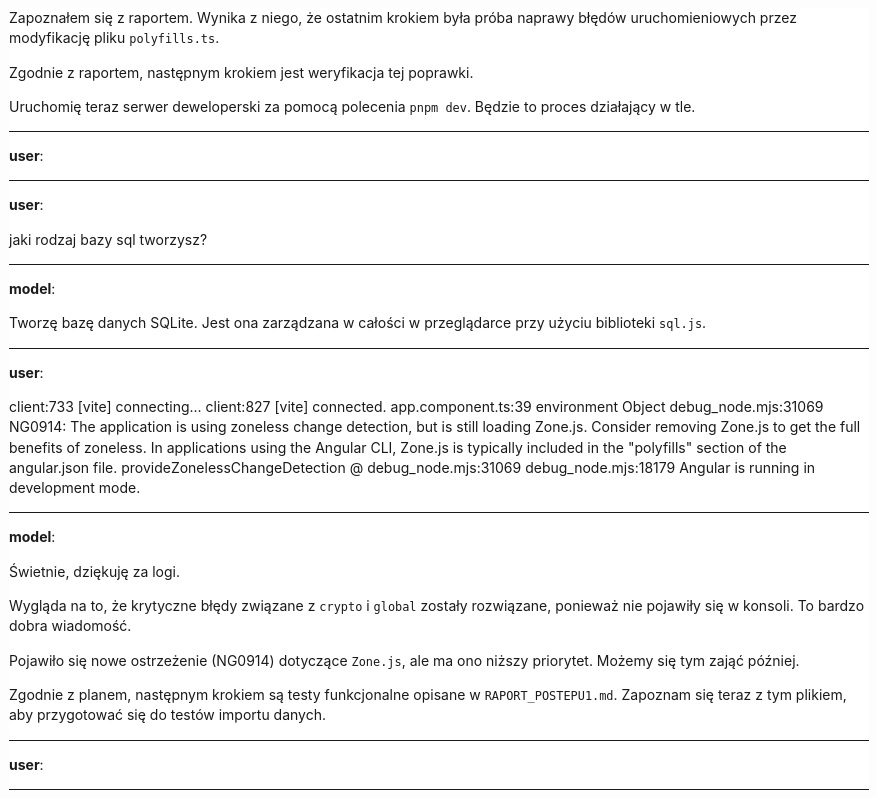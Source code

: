Zapoznałem się z raportem. Wynika z niego, że ostatnim krokiem była próba naprawy błędów uruchomieniowych przez modyfikację pliku `polyfills.ts`.

Zgodnie z raportem, następnym krokiem jest weryfikacja tej poprawki.

Uruchomię teraz serwer deweloperski za pomocą polecenia `pnpm dev`. Będzie to proces działający w tle.

---

**user**:



---

**user**:

jaki rodzaj bazy sql tworzysz?

---

**model**:

Tworzę bazę danych SQLite. Jest ona zarządzana w całości w przeglądarce przy użyciu biblioteki `sql.js`.

---

**user**:

client:733 [vite] connecting...
client:827 [vite] connected.
app.component.ts:39 environment Object
debug_node.mjs:31069 NG0914: The application is using zoneless change detection, but is still loading Zone.js. Consider removing Zone.js to get the full benefits of zoneless. In applications using the Angular CLI, Zone.js is typically included in the "polyfills" section of the angular.json file.
provideZonelessChangeDetection @ debug_node.mjs:31069
debug_node.mjs:18179 Angular is running in development mode.

---

**model**:

Świetnie, dziękuję za logi.

Wygląda na to, że krytyczne błędy związane z `crypto` i `global` zostały rozwiązane, ponieważ nie pojawiły się w konsoli. To bardzo dobra wiadomość.

Pojawiło się nowe ostrzeżenie (NG0914) dotyczące `Zone.js`, ale ma ono niższy priorytet. Możemy się tym zająć później.

Zgodnie z planem, następnym krokiem są testy funkcjonalne opisane w `RAPORT_POSTEPU1.md`. Zapoznam się teraz z tym plikiem, aby przygotować się do testów importu danych.

---

**user**:



---

